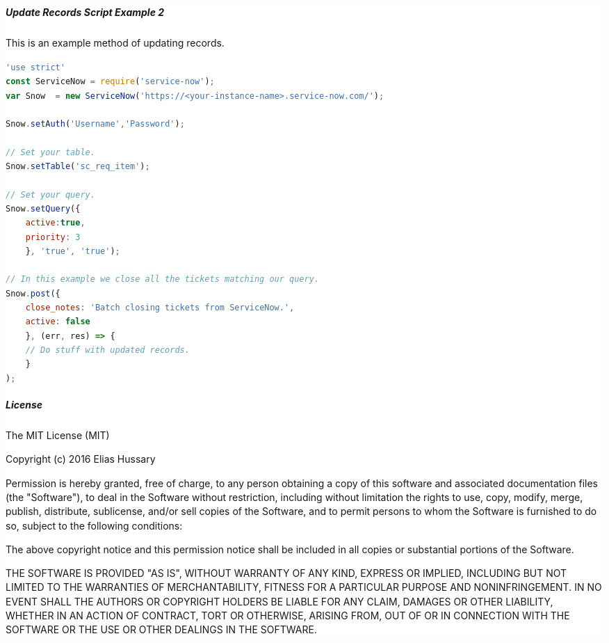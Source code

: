 ##### Update Records Script Example 2
This is an example method of updating records.
```Javascript
'use strict'
const ServiceNow = require('service-now');
var Snow  = new ServiceNow('https://<your-instance-name>.service-now.com/');

Snow.setAuth('Username','Password');

// Set your table.
Snow.setTable('sc_req_item');

// Set your query.
Snow.setQuery({
    active:true,
    priority: 3
    }, 'true', 'true');

// In this example we close all the tickets matching our query.
Snow.post({
    close_notes: 'Batch closing tickets from ServiceNow.',
    active: false
    }, (err, res) => {
    // Do stuff with updated records.
    }
);
```


##### License
The MIT License (MIT)

Copyright (c) 2016 Elias Hussary

Permission is hereby granted, free of charge, to any person obtaining a copy of this software and associated documentation files (the "Software"), to deal in the Software without restriction, including without limitation the rights to use, copy, modify, merge, publish, distribute, sublicense, and/or sell copies of the Software, and to permit persons to whom the Software is furnished to do so, subject to the following conditions:

The above copyright notice and this permission notice shall be included in all copies or substantial portions of the Software.

THE SOFTWARE IS PROVIDED "AS IS", WITHOUT WARRANTY OF ANY KIND, EXPRESS OR IMPLIED, INCLUDING BUT NOT LIMITED TO THE WARRANTIES OF MERCHANTABILITY, FITNESS FOR A PARTICULAR PURPOSE AND NONINFRINGEMENT. IN NO EVENT SHALL THE AUTHORS OR COPYRIGHT HOLDERS BE LIABLE FOR ANY CLAIM, DAMAGES OR OTHER LIABILITY, WHETHER IN AN ACTION OF CONTRACT, TORT OR OTHERWISE, ARISING FROM, OUT OF OR IN CONNECTION WITH THE SOFTWARE OR THE USE OR OTHER DEALINGS IN THE SOFTWARE.